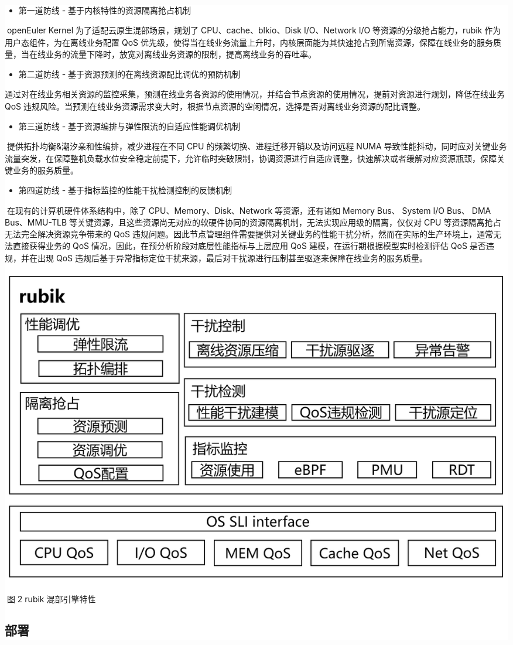 - 第一道防线 - 基于内核特性的资源隔离抢占机制

​ openEuler Kernel 为了适配云原生混部场景，规划了 CPU、cache、blkio、Disk I/O、Network I/O 等资源的分级抢占能力，rubik 作为用户态组件，为在离线业务配置 QoS 优先级，使得当在线业务流量上升时，内核层面能为其快速抢占到所需资源，保障在线业务的服务质量，当在线业务的流量下降时，放宽对离线业务资源的限制，提高离线业务的吞吐率。

- 第二道防线 - 基于资源预测的在离线资源配比调优的预防机制

​ 通过对在线业务相关资源的监控采集，预测在线业务各资源的使用情况，并结合节点资源的使用情况，提前对资源进行规划，降低在线业务 QoS 违规风险。当预测在线业务资源需求变大时，根据节点资源的空闲情况，选择是否对离线业务资源的配比调整。

- 第三道防线 - 基于资源编排与弹性限流的自适应性能调优机制

​ 提供拓扑均衡&潮汐亲和性编排，减少进程在不同 CPU 的频繁切换、进程迁移开销以及访问远程 NUMA 导致性能抖动，同时应对关键业务流量突发，在保障整机负载水位安全稳定前提下，允许临时突破限制，协调资源进行自适应调整，快速解决或者缓解对应资源瓶颈，保障关键业务的服务质量。

- 第四道防线 - 基于指标监控的性能干扰检测控制的反馈机制

​ 在现有的计算机硬件体系结构中，除了 CPU、Memory、Disk、Network 等资源，还有诸如 Memory Bus、 System I/O Bus、 DMA Bus、MMU-TLB 等关键资源，且这些资源尚无对应的软硬件协同的资源隔离机制，无法实现应用级的隔离，仅仅对 CPU 等资源隔离抢占无法完全解决资源竞争带来的 QoS 违规问题。因此节点管理组件需要提供对关键业务的性能干扰分析，然而在实际的生产环境上，通常无法直接获得业务的 QoS 情况，因此，在预分析阶段对底层性能指标与上层应用 QoS 建模，在运行期根据模型实时检测评估 QoS 是否违规，并在出现 QoS 违规后基于异常指标定位干扰来源，最后对干扰源进行压制甚至驱逐来保障在线业务的服务质量。

![img](./image/02.png)

​ 图 2 rubik 混部引擎特性

## 部署
